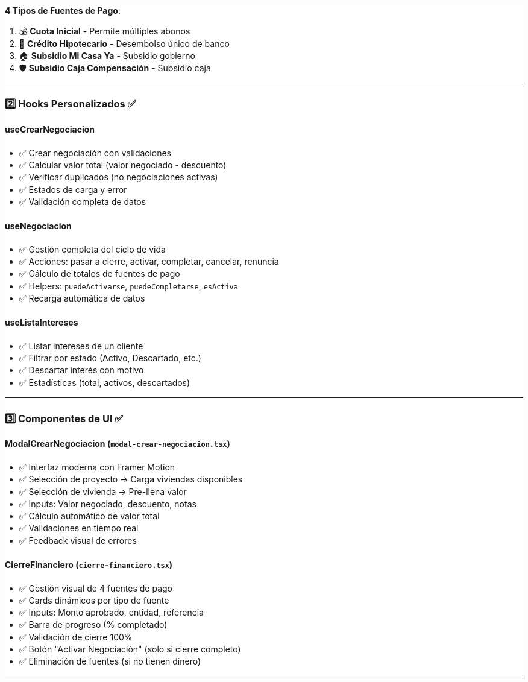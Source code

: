 **4 Tipos de Fuentes de Pago**:
1. 💰 **Cuota Inicial** - Permite múltiples abonos
2. 🏦 **Crédito Hipotecario** - Desembolso único de banco
3. 🏠 **Subsidio Mi Casa Ya** - Subsidio gobierno
4. 🛡️ **Subsidio Caja Compensación** - Subsidio caja

---

### 2️⃣ **Hooks Personalizados** ✅

#### **useCrearNegociacion**
- ✅ Crear negociación con validaciones
- ✅ Calcular valor total (valor negociado - descuento)
- ✅ Verificar duplicados (no negociaciones activas)
- ✅ Estados de carga y error
- ✅ Validación completa de datos

#### **useNegociacion**
- ✅ Gestión completa del ciclo de vida
- ✅ Acciones: pasar a cierre, activar, completar, cancelar, renuncia
- ✅ Cálculo de totales de fuentes de pago
- ✅ Helpers: `puedeActivarse`, `puedeCompletarse`, `esActiva`
- ✅ Recarga automática de datos

#### **useListaIntereses**
- ✅ Listar intereses de un cliente
- ✅ Filtrar por estado (Activo, Descartado, etc.)
- ✅ Descartar interés con motivo
- ✅ Estadísticas (total, activos, descartados)

---

### 3️⃣ **Componentes de UI** ✅

#### **ModalCrearNegociacion** (`modal-crear-negociacion.tsx`)
- ✅ Interfaz moderna con Framer Motion
- ✅ Selección de proyecto → Carga viviendas disponibles
- ✅ Selección de vivienda → Pre-llena valor
- ✅ Inputs: Valor negociado, descuento, notas
- ✅ Cálculo automático de valor total
- ✅ Validaciones en tiempo real
- ✅ Feedback visual de errores

#### **CierreFinanciero** (`cierre-financiero.tsx`)
- ✅ Gestión visual de 4 fuentes de pago
- ✅ Cards dinámicos por tipo de fuente
- ✅ Inputs: Monto aprobado, entidad, referencia
- ✅ Barra de progreso (% completado)
- ✅ Validación de cierre 100%
- ✅ Botón "Activar Negociación" (solo si cierre completo)
- ✅ Eliminación de fuentes (si no tienen dinero)

---